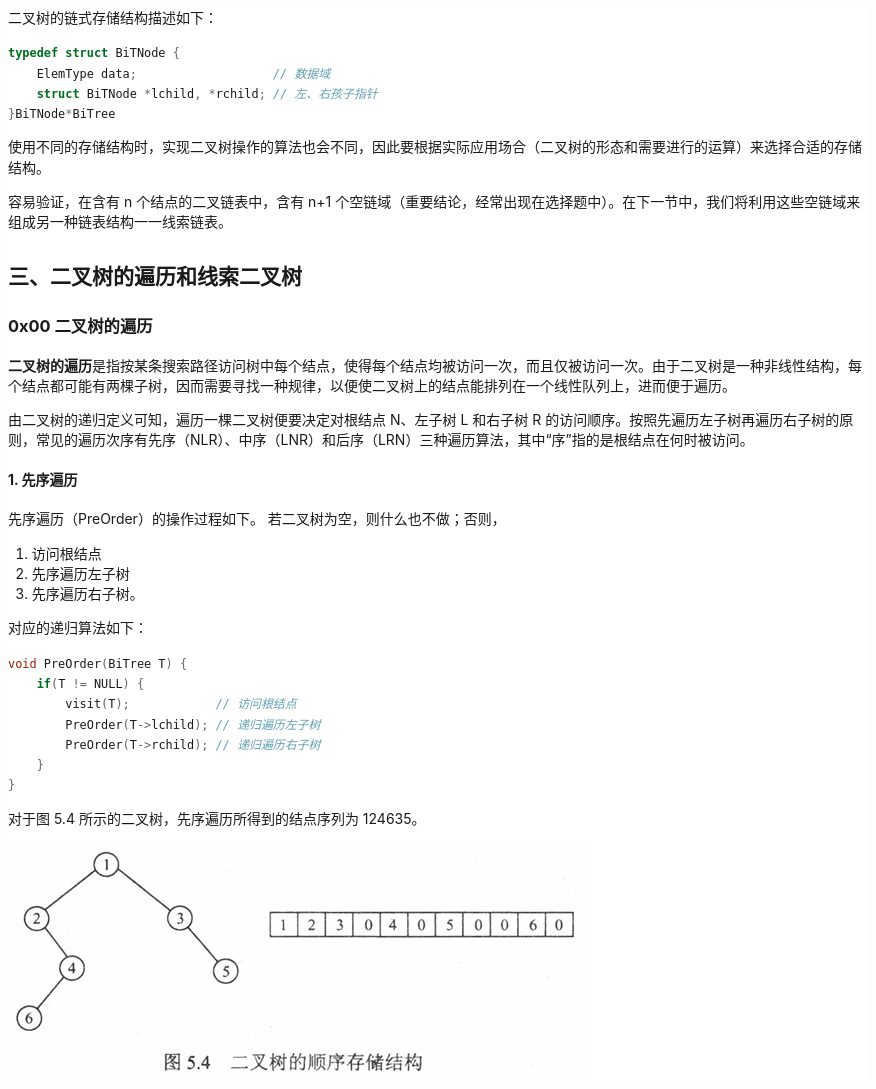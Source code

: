 二叉树的链式存储结构描述如下：

```c++
typedef struct BiTNode {
    ElemType data;                   // 数据域 
    struct BiTNode *lchild, *rchild; // 左、右孩子指针
}BiTNode*BiTree
```

 使用不同的存储结构时，实现二叉树操作的算法也会不同，因此要根据实际应用场合（二叉树的形态和需要进行的运算）来选择合适的存储结构。

容易验证，在含有 n 个结点的二叉链表中，含有 n+1 个空链域（重要结论，经常出现在选择题中）。在下一节中，我们将利用这些空链域来组成另一种链表结构一一线索链表。



## 三、二叉树的遍历和线索二叉树

### 0x00 二叉树的遍历

**二叉树的遍历**是指按某条搜索路径访问树中每个结点，使得每个结点均被访问一次，而且仅被访问一次。由于二叉树是一种非线性结构，每个结点都可能有两棵子树，因而需要寻找一种规律，以便使二叉树上的结点能排列在一个线性队列上，进而便于遍历。

由二叉树的递归定义可知，遍历一棵二叉树便要决定对根结点 N、左子树 L 和右子树 R 的访问顺序。按照先遍历左子树再遍历右子树的原则，常见的遍历次序有先序（NLR）、中序（LNR）和后序（LRN）三种遍历算法，其中“序”指的是根结点在何时被访问。

#### 1. 先序遍历

先序遍历（PreOrder）的操作过程如下。
若二叉树为空，则什么也不做；否则，

1. 访问根结点
2. 先序遍历左子树
3. 先序遍历右子树。

对应的递归算法如下：

```c++
void PreOrder(BiTree T) {
    if(T != NULL) {
        visit(T);            // 访问根结点
        PreOrder(T->lchild); // 递归遍历左子树
        PreOrder(T->rchild); // 递归遍历右子树
    }
}
```

对于图 5.4 所示的二叉树，先序遍历所得到的结点序列为 124635。

![4](.\image\datastruct\5-4.png)
